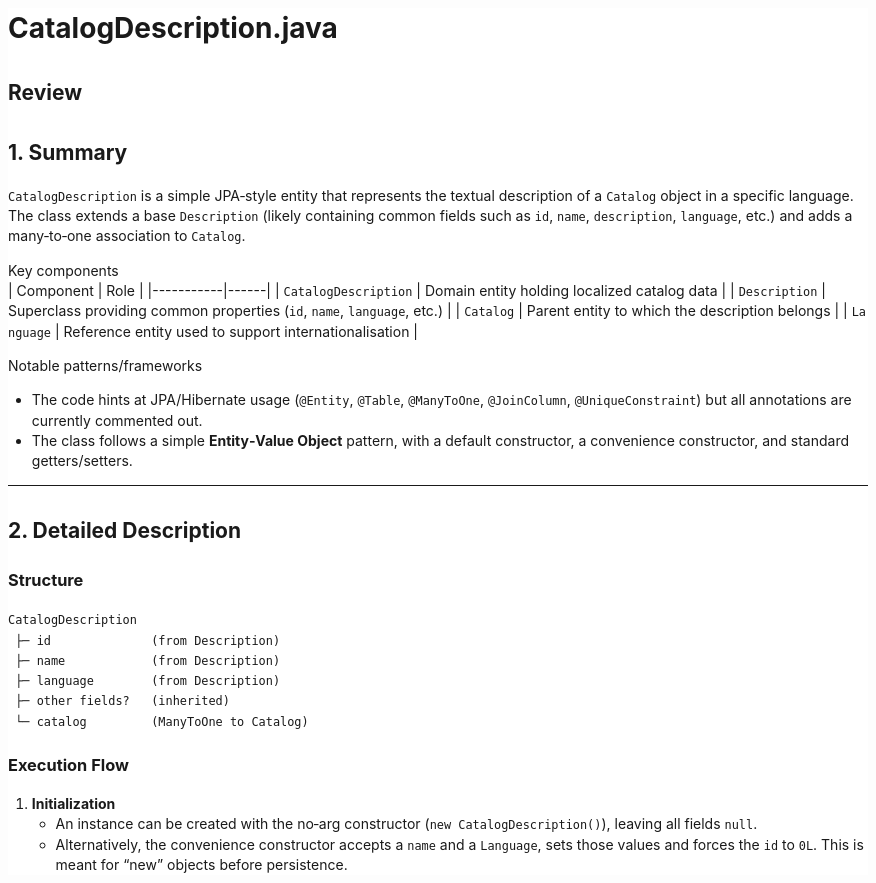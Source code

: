 # CatalogDescription.java

## Review

## 1. Summary

`CatalogDescription` is a simple JPA‑style entity that represents the textual description of a `Catalog` object in a specific language.  
The class extends a base `Description` (likely containing common fields such as `id`, `name`, `description`, `language`, etc.) and adds a many‑to‑one association to `Catalog`.  

Key components  
| Component | Role |
|-----------|------|
| `CatalogDescription` | Domain entity holding localized catalog data |
| `Description` | Superclass providing common properties (`id`, `name`, `language`, etc.) |
| `Catalog` | Parent entity to which the description belongs |
| `Language` | Reference entity used to support internationalisation |

Notable patterns/frameworks  
* The code hints at JPA/Hibernate usage (`@Entity`, `@Table`, `@ManyToOne`, `@JoinColumn`, `@UniqueConstraint`) but all annotations are currently commented out.  
* The class follows a simple **Entity‑Value Object** pattern, with a default constructor, a convenience constructor, and standard getters/setters.

---

## 2. Detailed Description

### Structure

```text
CatalogDescription
 ├─ id              (from Description)
 ├─ name            (from Description)
 ├─ language        (from Description)
 ├─ other fields?   (inherited)
 └─ catalog         (ManyToOne to Catalog)
```

### Execution Flow

1. **Initialization**  
   * An instance can be created with the no‑arg constructor (`new CatalogDescription()`), leaving all fields `null`.  
   * Alternatively, the convenience constructor accepts a `name` and a `Language`, sets those values and forces the `id` to `0L`. This is meant for “new” objects before persistence.
